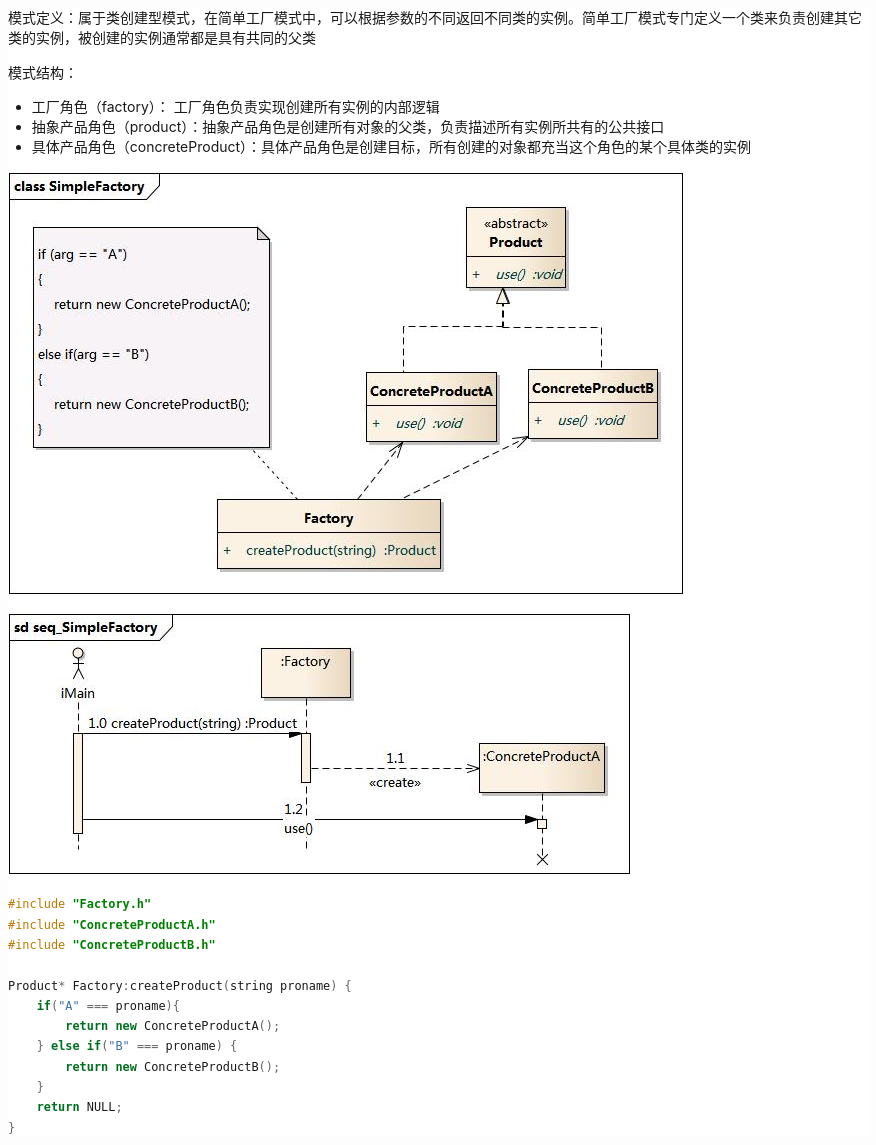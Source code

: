 模式定义：属于类创建型模式，在简单工厂模式中，可以根据参数的不同返回不同类的实例。简单工厂模式专门定义一个类来负责创建其它类的实例，被创建的实例通常都是具有共同的父类

模式结构：

- 工厂角色（factory）： 工厂角色负责实现创建所有实例的内部逻辑
- 抽象产品角色（product）：抽象产品角色是创建所有对象的父类，负责描述所有实例所共有的公共接口
- 具体产品角色（concreteProduct）：具体产品角色是创建目标，所有创建的对象都充当这个角色的某个具体类的实例

![../_images/SimpleFactory.jpg](../image/SimpleFactory.jpg)

![../_images/seq_SimpleFactory.jpg](../image/seq_SimpleFactory.jpg)

```c++
#include "Factory.h"
#include "ConcreteProductA.h"
#include "ConcreteProductB.h"

Product* Factory:createProduct(string proname) {
    if("A" === proname){
        return new ConcreteProductA();
    } else if("B" === proname) {
        return new ConcreteProductB();
    }
    return NULL;
}
```
